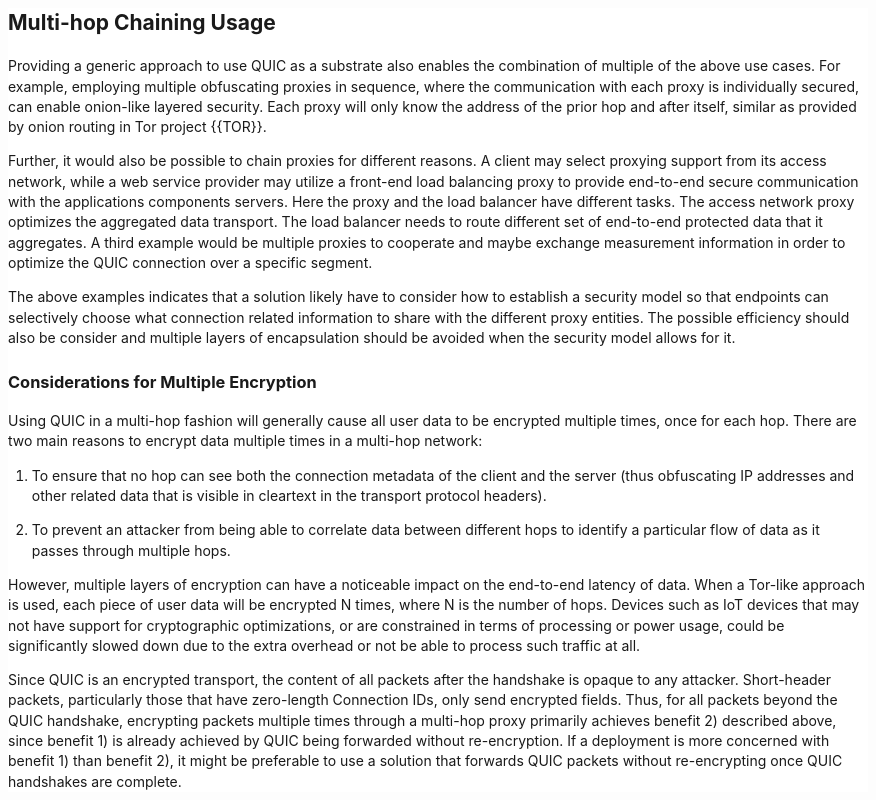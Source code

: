
## Multi-hop Chaining Usage

Providing a generic approach to use QUIC as a substrate also enables the
combination of multiple of the above use cases. For example, employing multiple
obfuscating proxies in sequence, where the communication with each proxy is
individually secured, can enable onion-like layered security. Each proxy will
only know the address of the prior hop and after itself, similar as provided by
onion routing in Tor project {{TOR}}.

Further, it would also be possible to chain proxies for different
reasons. A client may select proxying support from its access network, while a web
service provider may utilize a front-end load balancing proxy to provide end-to-end
secure communication with the applications components servers. Here the proxy and
the load balancer have different tasks. The access network proxy optimizes the
aggregated data transport. The load balancer needs to route different set of
end-to-end protected data that it aggregates. A third example would be
multiple proxies to cooperate and maybe exchange measurement information in order
to optimize the QUIC connection over a specific segment.

The above examples indicates that a solution likely have to consider how to
establish a security model so that endpoints can selectively choose what
connection related information to share with the different proxy entities.  The
possible efficiency should also be consider and multiple layers of encapsulation
should be avoided when the security model allows for it.

### Considerations for Multiple Encryption

Using QUIC in a multi-hop fashion will generally cause all user data to be
encrypted multiple times, once for each hop. There are two main reasons
to encrypt data multiple times in a multi-hop network:

1. To ensure that no hop can see both the connection metadata
of the client and the server (thus obfuscating IP addresses and other related
data that is visible in cleartext in the transport protocol headers).

2. To prevent an attacker from being able to correlate data between
different hops to identify a particular flow of data as it passes through multiple
hops.

However, multiple layers of encryption can have a noticeable impact on the
end-to-end latency of data. When a Tor-like approach is used, each
piece of user data will be encrypted N times, where N is the number of hops.
Devices such as IoT devices that may not have support for cryptographic optimizations,
or are constrained in terms of processing or power usage, could be significantly
slowed down due to the extra overhead or not be able to process such traffic at all.

Since QUIC is an encrypted transport, the content of all packets after the
handshake is opaque to any attacker. Short-header packets,
particularly those that have zero-length Connection IDs, only send encrypted
fields. Thus, for all packets beyond the QUIC handshake, encrypting packets
multiple times through a multi-hop proxy primarily achieves benefit 2) described
above, since benefit 1) is already achieved by QUIC being forwarded without
re-encryption. If a deployment is more concerned with benefit 1) than benefit 2),
it might be preferable to use a solution that forwards QUIC packets without
re-encrypting once QUIC handshakes are complete.
